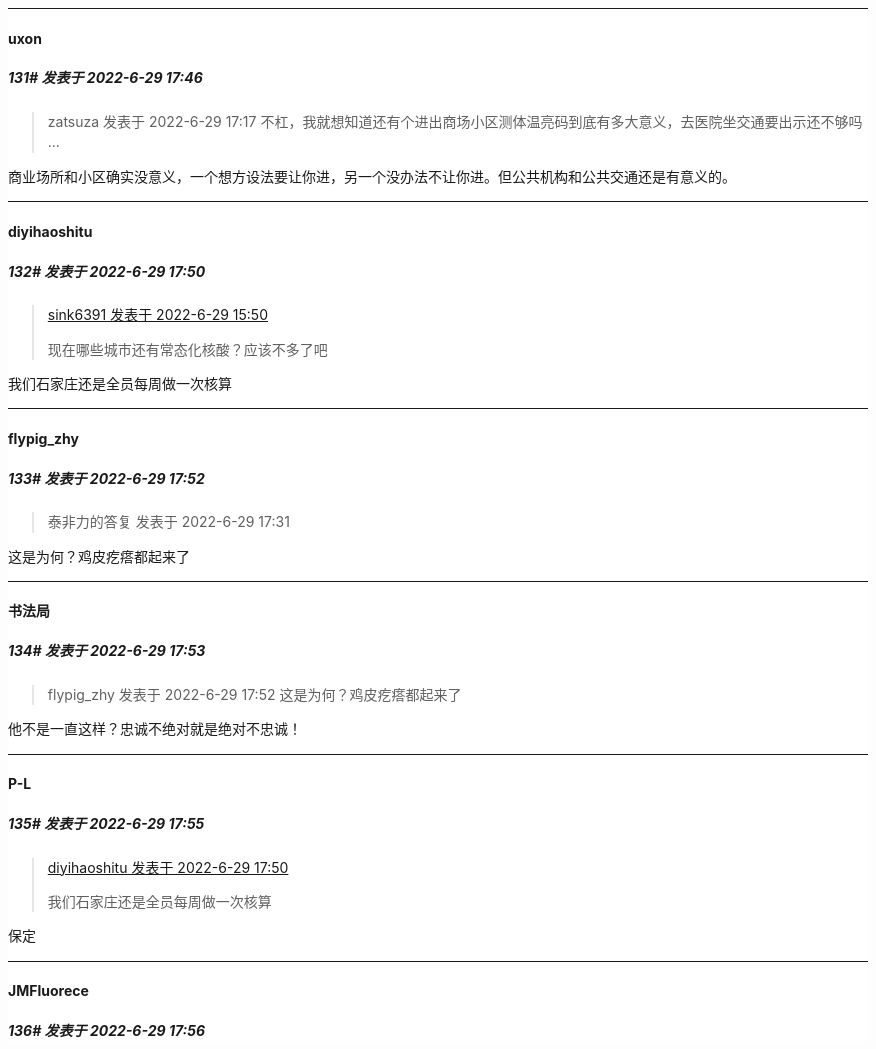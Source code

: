 *****

####  uxon  
##### 131#       发表于 2022-6-29 17:46

<blockquote>zatsuza 发表于 2022-6-29 17:17
不杠，我就想知道还有个进出商场小区测体温亮码到底有多大意义，去医院坐交通要出示还不够吗 ...</blockquote>
商业场所和小区确实没意义，一个想方设法要让你进，另一个没办法不让你进。但公共机构和公共交通还是有意义的。

*****

####  diyihaoshitu  
##### 132#       发表于 2022-6-29 17:50

<blockquote><a href="httphttps://bbs.saraba1st.com/2b/forum.php?mod=redirect&amp;goto=findpost&amp;pid=56459921&amp;ptid=2078512" target="_blank">sink6391 发表于 2022-6-29 15:50</a>

现在哪些城市还有常态化核酸？应该不多了吧</blockquote>
我们石家庄还是全员每周做一次核算



*****

####  flypig_zhy  
##### 133#       发表于 2022-6-29 17:52

<blockquote>泰非力的答复 发表于 2022-6-29 17:31
</blockquote>
这是为何？鸡皮疙瘩都起来了

*****

####  书法局  
##### 134#       发表于 2022-6-29 17:53

<blockquote>flypig_zhy 发表于 2022-6-29 17:52
这是为何？鸡皮疙瘩都起来了</blockquote>
他不是一直这样？忠诚不绝对就是绝对不忠诚！

*****

####  P-L  
##### 135#       发表于 2022-6-29 17:55

<blockquote><a href="httphttps://bbs.saraba1st.com/2b/forum.php?mod=redirect&amp;goto=findpost&amp;pid=56461705&amp;ptid=2078512" target="_blank">diyihaoshitu 发表于 2022-6-29 17:50</a>

我们石家庄还是全员每周做一次核算</blockquote>
保定

*****

####  JMFluorece  
##### 136#       发表于 2022-6-29 17:56
